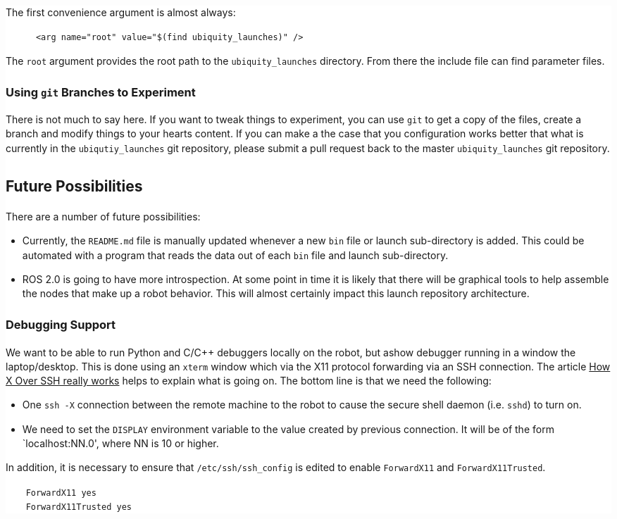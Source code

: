 The first convenience argument is almost always:

          <arg name="root" value="$(find ubiquity_launches)" />

The `root` argument provides the root path to the
`ubiquity_launches` directory.  From there the include file
can find parameter files.

### Using `git` Branches to Experiment

There is not much to say here.  If you want to tweak things
to experiment, you can use `git` to get a copy of the files,
create a branch and modify things to your hearts content.
If you can make a the case that you configuration works
better that what is currently in the `ubiqutiy_launches`
git repository, please submit a pull request back to the
master `ubiquity_launches` git repository.

## Future Possibilities

There are a number of future possibilities:

* Currently, the `README.md` file is manually updated whenever
  a new `bin` file or launch sub-directory is added.  This could
  be automated with a program that reads the data out of each
  `bin` file and launch sub-directory.

* ROS 2.0 is going to have more introspection.  At some point in
  time it is likely that there will be graphical tools to help
  assemble the nodes that make up a robot behavior.  This will
  almost certainly impact this launch repository architecture.

### Debugging Support

We want to be able to run Python and C/C++ debuggers locally
on the robot, but ashow debugger running in a window the
laptop/desktop.  This is done using an `xterm` window which
via the X11 protocol forwarding via an SSH connection.
The article
[How X Over SSH really works](http://dustwell.com/how-x-over-ssh-really-works.html)
helps to explain what is going on.  The bottom line is that
we need the following:

* One `ssh -X` connection between the remote machine to the
  robot to cause the secure shell daemon (i.e. `sshd`) to turn on.

* We need to set the `DISPLAY` environment variable to the
  value created by previous connection.  It will be of the
  form `localhost:NN.0', where NN is 10 or higher.

In addition, it is necessary to ensure that `/etc/ssh/ssh_config`
is edited to enable `ForwardX11` and `ForwardX11Trusted`.

        ForwardX11 yes
        ForwardX11Trusted yes
